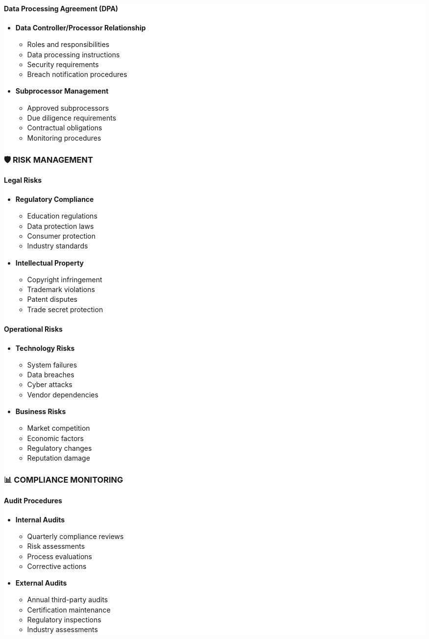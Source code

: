 #### Data Processing Agreement (DPA)
- **Data Controller/Processor Relationship**
  - Roles and responsibilities
  - Data processing instructions
  - Security requirements
  - Breach notification procedures

- **Subprocessor Management**
  - Approved subprocessors
  - Due diligence requirements
  - Contractual obligations
  - Monitoring procedures

### 🛡️ RISK MANAGEMENT

#### Legal Risks
- **Regulatory Compliance**
  - Education regulations
  - Data protection laws
  - Consumer protection
  - Industry standards

- **Intellectual Property**
  - Copyright infringement
  - Trademark violations
  - Patent disputes
  - Trade secret protection

#### Operational Risks
- **Technology Risks**
  - System failures
  - Data breaches
  - Cyber attacks
  - Vendor dependencies

- **Business Risks**
  - Market competition
  - Economic factors
  - Regulatory changes
  - Reputation damage

### 📊 COMPLIANCE MONITORING

#### Audit Procedures
- **Internal Audits**
  - Quarterly compliance reviews
  - Risk assessments
  - Process evaluations
  - Corrective actions

- **External Audits**
  - Annual third-party audits
  - Certification maintenance
  - Regulatory inspections
  - Industry assessments
